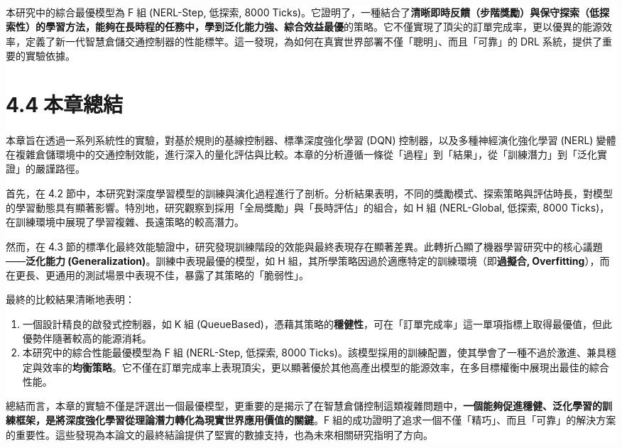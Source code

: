 本研究中的綜合最優模型為 F 組 (NERL-Step, 低探索, 8000 Ticks)。它證明了，一種結合了**清晰即時反饋（步階獎勵）**與**保守探索（低探索性）**的學習方法，能夠在長時程的任務中，學到**泛化能力強、綜合效益最優**的策略。它不僅實現了頂尖的訂單完成率，更以優異的能源效率，定義了新一代智慧倉儲交通控制器的性能標竿。這一發現，為如何在真實世界部署不僅「聰明」、而且「可靠」的 DRL 系統，提供了重要的實驗依據。 

# 4.4 本章總結

本章旨在透過一系列系統性的實驗，對基於規則的基線控制器、標準深度強化學習 (DQN) 控制器，以及多種神經演化強化學習 (NERL) 變體在複雜倉儲環境中的交通控制效能，進行深入的量化評估與比較。本章的分析遵循一條從「過程」到「結果」，從「訓練潛力」到「泛化實證」的嚴謹路徑。

首先，在 4.2 節中，本研究對深度學習模型的訓練與演化過程進行了剖析。分析結果表明，不同的獎勵模式、探索策略與評估時長，對模型的學習動態具有顯著影響。特別地，研究觀察到採用「全局獎勵」與「長時評估」的組合，如 H 組 (NERL-Global, 低探索, 8000 Ticks)，在訓練環境中展現了學習複雜、長遠策略的較高潛力。

然而，在 4.3 節的標準化最終效能驗證中，研究發現訓練階段的效能與最終表現存在顯著差異。此轉折凸顯了機器學習研究中的核心議題——**泛化能力 (Generalization)**。訓練中表現最優的模型，如 H 組，其所學策略因過於適應特定的訓練環境（即**過擬合, Overfitting**），而在更長、更通用的測試場景中表現不佳，暴露了其策略的「脆弱性」。

最終的比較結果清晰地表明：
1.  一個設計精良的啟發式控制器，如 K 組 (QueueBased)，憑藉其策略的**穩健性**，可在「訂單完成率」這一單項指標上取得最優值，但此優勢伴隨著較高的能源消耗。
2.  本研究中的綜合性能最優模型為 F 組 (NERL-Step, 低探索, 8000 Ticks)。該模型採用的訓練配置，使其學會了一種不過於激進、兼具穩定與效率的**均衡策略**。它不僅在訂單完成率上表現頂尖，更以顯著優於其他高產出模型的能源效率，在多目標權衡中展現出最佳的綜合性能。

總結而言，本章的實驗不僅是評選出一個最優模型，更重要的是揭示了在智慧倉儲控制這類複雜問題中，**一個能夠促進穩健、泛化學習的訓練框架，是將深度強化學習從理論潛力轉化為現實世界應用價值的關鍵**。F 組的成功證明了追求一個不僅「精巧」、而且「可靠」的解決方案的重要性。這些發現為本論文的最終結論提供了堅實的數據支持，也為未來相關研究指明了方向。 